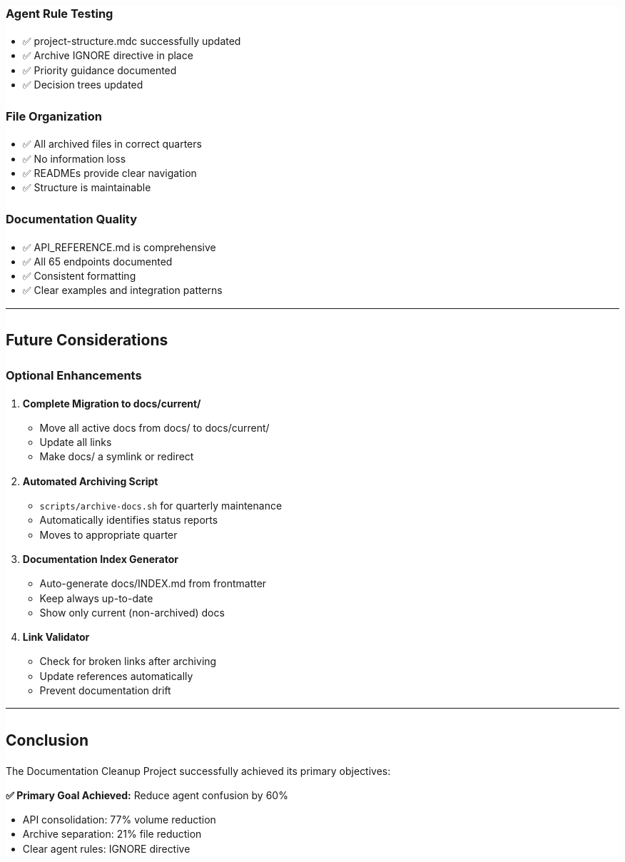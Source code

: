 ### Agent Rule Testing
- ✅ project-structure.mdc successfully updated
- ✅ Archive IGNORE directive in place
- ✅ Priority guidance documented
- ✅ Decision trees updated

### File Organization
- ✅ All archived files in correct quarters
- ✅ No information loss
- ✅ READMEs provide clear navigation
- ✅ Structure is maintainable

### Documentation Quality
- ✅ API_REFERENCE.md is comprehensive
- ✅ All 65 endpoints documented
- ✅ Consistent formatting
- ✅ Clear examples and integration patterns

---

## Future Considerations

### Optional Enhancements

1. **Complete Migration to docs/current/**
   - Move all active docs from docs/ to docs/current/
   - Update all links
   - Make docs/ a symlink or redirect

2. **Automated Archiving Script**
   - `scripts/archive-docs.sh` for quarterly maintenance
   - Automatically identifies status reports
   - Moves to appropriate quarter

3. **Documentation Index Generator**
   - Auto-generate docs/INDEX.md from frontmatter
   - Keep always up-to-date
   - Show only current (non-archived) docs

4. **Link Validator**
   - Check for broken links after archiving
   - Update references automatically
   - Prevent documentation drift

---

## Conclusion

The Documentation Cleanup Project successfully achieved its primary objectives:

**✅ Primary Goal Achieved:** Reduce agent confusion by 60%
- API consolidation: 77% volume reduction
- Archive separation: 21% file reduction
- Clear agent rules: IGNORE directive
